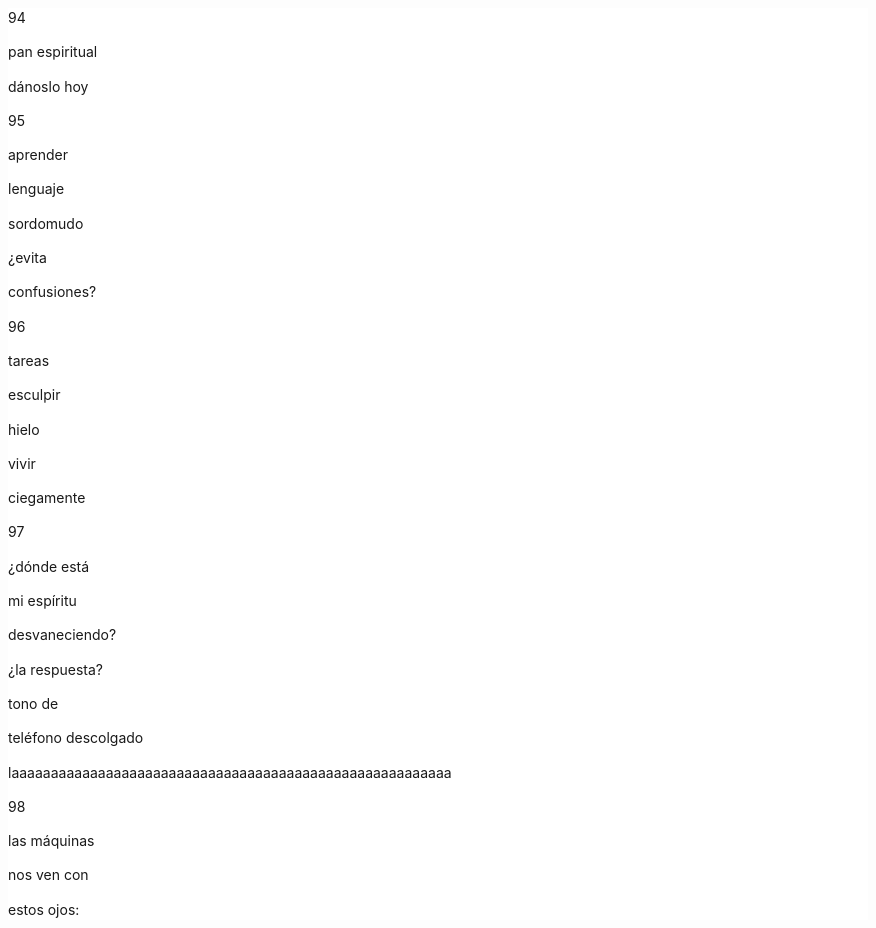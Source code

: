 

94

pan espiritual 

dánoslo hoy





95

aprender

lenguaje

sordomudo

¿evita

confusiones?





96

tareas

esculpir

hielo

vivir

ciegamente





97

¿dónde está

mi espíritu

desvaneciendo?

¿la respuesta?

tono de

teléfono descolgado

laaaaaaaaaaaaaaaaaaaaaaaaaaaaaaaaaaaaaaaaaaaaaaaaaaaaaaaa 




98

las máquinas

nos ven con

estos ojos:
